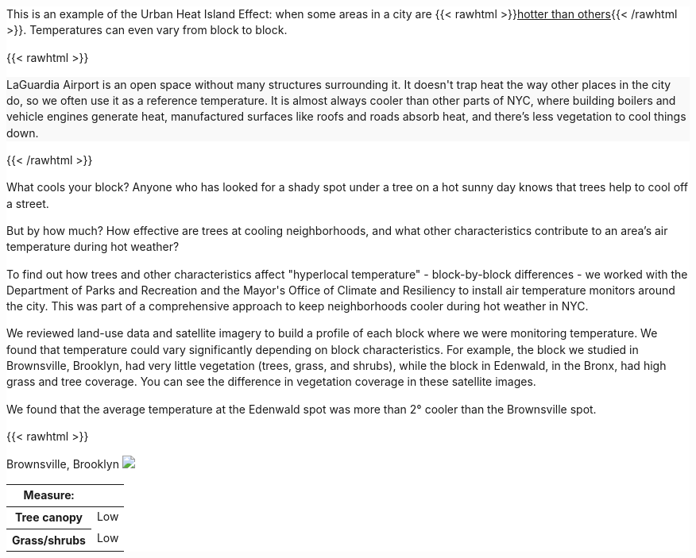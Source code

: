 This is an example of the Urban Heat Island Effect: when some areas in a city are {{< rawhtml >}}<a href="#collapseOne" data-toggle="collapse" class="badge badge-pill badge-warning">hotter than others</a>{{< /rawhtml >}}. Temperatures can even vary from block to block.

{{< rawhtml >}}
<div class="collapse py-2 px-2 mx-2 fs-sm" id="collapseOne"
style="margin-top: 0px!important; background-color: #f9f9f9;">
<p>LaGuardia Airport is an open space without many structures surrounding it. It doesn't trap heat the way other places in the city do, so we often use it as a reference temperature. It is almost always cooler than other parts of NYC, where building boilers and vehicle engines generate heat, manufactured surfaces like roofs and roads absorb heat, and there’s less vegetation to cool things down. 
</p>
</div>
{{< /rawhtml >}}

What cools your block?
Anyone who has looked for a shady spot under a tree on a hot sunny day knows that trees help to cool off a street.

But by how much? How effective are trees at cooling neighborhoods, and what other characteristics contribute to an area’s air temperature during hot weather?

To find out how trees and other characteristics affect "hyperlocal temperature" - block-by-block differences - we worked with the Department of Parks and Recreation and the Mayor's Office of Climate and Resiliency to install air temperature monitors around the city. This was part of a comprehensive approach to keep neighborhoods cooler during hot weather in NYC.

We reviewed land-use data and satellite imagery to build a profile of each block where we were monitoring temperature. We found that temperature could vary significantly depending on block characteristics. For example, the block we studied in Brownsville, Brooklyn, had very little vegetation (trees, grass, and shrubs), while the block in Edenwald, in the Bronx, had high grass and tree coverage. You can see the difference in vegetation coverage in these satellite images.

We found that the average temperature at the Edenwald spot was more than 2° cooler than the Brownsville spot.

{{< rawhtml >}}
</div>
<div class="wide my-2 fs-sm">
<div class="row">
<div class="col-md-6">
    <span class="">Brownsville, Brooklyn</span>
    <img src="Bk-BR_12_lidar_bigger.png" class="img-fluid">
    <table class="table">
        <thead>
            <tr>
                <th scope="col">Measure:</th>
                <th scope="col"></th>
            </tr>
        </thead>
        <tbody>
            <tr>
                <th scope="row"><span class="justabox"
                        style="background-color: green"></span>Tree canopy</th>
                <td><span style="display:inline-block; width: 100%;"
                        class="badge badge-pill badge-warning">Low</a>
                </td>
            </tr>
            <tr>
                <th scope="row"><span class="justabox"
                        style="background-color: greenyellow"></span>Grass/shrubs
                </th>
                <td><span style="display:inline-block; width: 100%;"
                        class="badge badge-pill badge-warning">Low</a>
                </td>
            </tr>